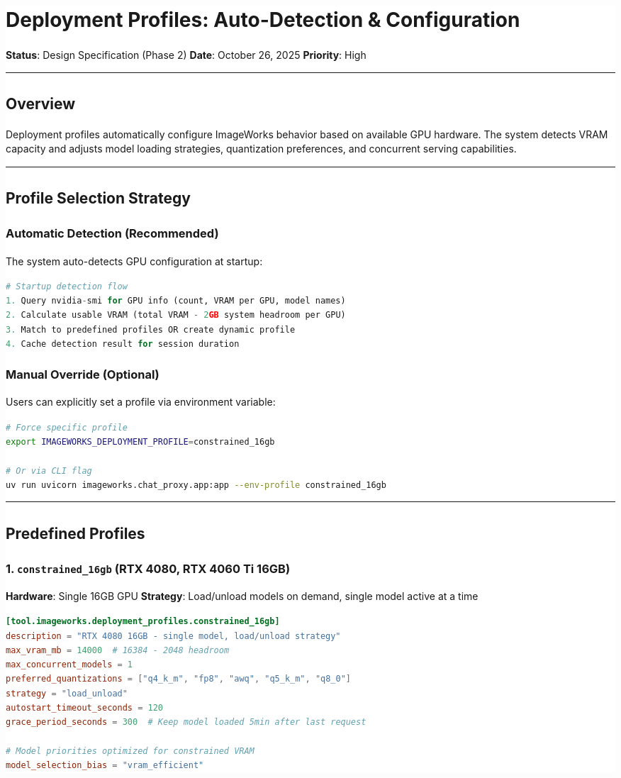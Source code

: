 # Deployment Profiles: Auto-Detection & Configuration

**Status**: Design Specification (Phase 2)
**Date**: October 26, 2025
**Priority**: High

---

## Overview

Deployment profiles automatically configure ImageWorks behavior based on available GPU hardware. The system detects VRAM capacity and adjusts model loading strategies, quantization preferences, and concurrent serving capabilities.

---

## Profile Selection Strategy

### **Automatic Detection (Recommended)**

The system auto-detects GPU configuration at startup:

```python
# Startup detection flow
1. Query nvidia-smi for GPU info (count, VRAM per GPU, model names)
2. Calculate usable VRAM (total VRAM - 2GB system headroom per GPU)
3. Match to predefined profiles OR create dynamic profile
4. Cache detection result for session duration
```

### **Manual Override (Optional)**

Users can explicitly set a profile via environment variable:

```bash
# Force specific profile
export IMAGEWORKS_DEPLOYMENT_PROFILE=constrained_16gb

# Or via CLI flag
uv run uvicorn imageworks.chat_proxy.app:app --env-profile constrained_16gb
```

---

## Predefined Profiles

### **1. `constrained_16gb` (RTX 4080, RTX 4060 Ti 16GB)**

**Hardware**: Single 16GB GPU
**Strategy**: Load/unload models on demand, single model active at a time

```toml
[tool.imageworks.deployment_profiles.constrained_16gb]
description = "RTX 4080 16GB - single model, load/unload strategy"
max_vram_mb = 14000  # 16384 - 2048 headroom
max_concurrent_models = 1
preferred_quantizations = ["q4_k_m", "fp8", "awq", "q5_k_m", "q8_0"]
strategy = "load_unload"
autostart_timeout_seconds = 120
grace_period_seconds = 300  # Keep model loaded 5min after last request

# Model priorities optimized for constrained VRAM
model_selection_bias = "vram_efficient"
```
